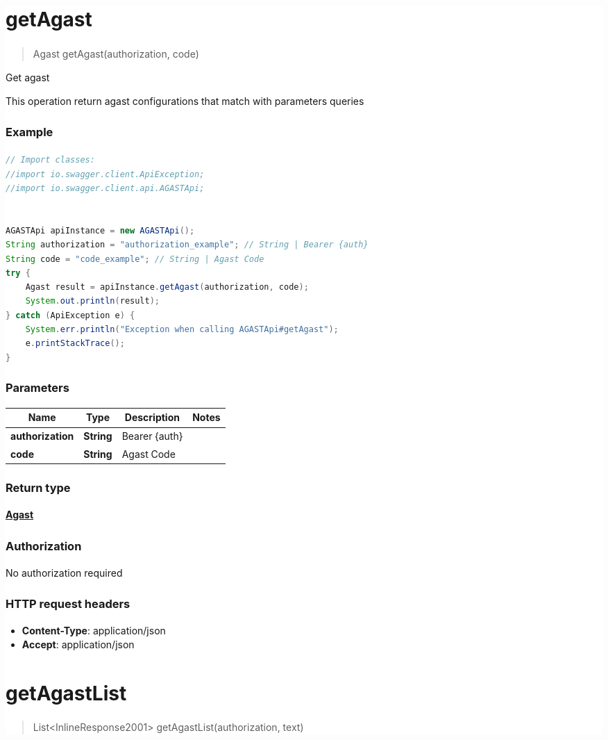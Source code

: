 <a name="getAgast"></a>
# **getAgast**
> Agast getAgast(authorization, code)

Get agast

This operation return agast configurations that match with parameters queries 

### Example
```java
// Import classes:
//import io.swagger.client.ApiException;
//import io.swagger.client.api.AGASTApi;


AGASTApi apiInstance = new AGASTApi();
String authorization = "authorization_example"; // String | Bearer {auth}
String code = "code_example"; // String | Agast Code
try {
    Agast result = apiInstance.getAgast(authorization, code);
    System.out.println(result);
} catch (ApiException e) {
    System.err.println("Exception when calling AGASTApi#getAgast");
    e.printStackTrace();
}
```

### Parameters

Name | Type | Description  | Notes
------------- | ------------- | ------------- | -------------
 **authorization** | **String**| Bearer {auth} |
 **code** | **String**| Agast Code |

### Return type

[**Agast**](Agast.md)

### Authorization

No authorization required

### HTTP request headers

 - **Content-Type**: application/json
 - **Accept**: application/json

<a name="getAgastList"></a>
# **getAgastList**
> List&lt;InlineResponse2001&gt; getAgastList(authorization, text)
